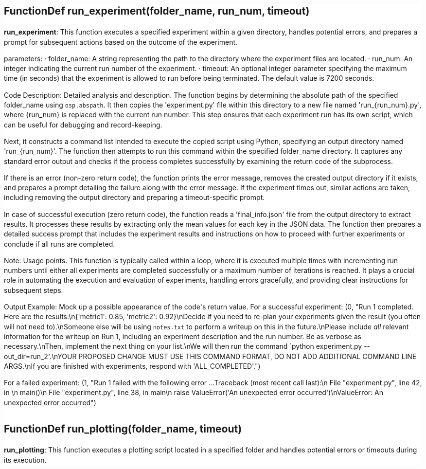 ## FunctionDef run_experiment(folder_name, run_num, timeout)
**run_experiment**: This function executes a specified experiment within a given directory, handles potential errors, and prepares a prompt for subsequent actions based on the outcome of the experiment.

parameters:
· folder_name: A string representing the path to the directory where the experiment files are located.
· run_num: An integer indicating the current run number of the experiment.
· timeout: An optional integer parameter specifying the maximum time (in seconds) that the experiment is allowed to run before being terminated. The default value is 7200 seconds.

Code Description: Detailed analysis and description.
The function begins by determining the absolute path of the specified folder_name using `osp.abspath`. It then copies the 'experiment.py' file within this directory to a new file named 'run_{run_num}.py', where {run_num} is replaced with the current run number. This step ensures that each experiment run has its own script, which can be useful for debugging and record-keeping.

Next, it constructs a command list intended to execute the copied script using Python, specifying an output directory named 'run_{run_num}'. The function then attempts to run this command within the specified folder_name directory. It captures any standard error output and checks if the process completes successfully by examining the return code of the subprocess.

If there is an error (non-zero return code), the function prints the error message, removes the created output directory if it exists, and prepares a prompt detailing the failure along with the error message. If the experiment times out, similar actions are taken, including removing the output directory and preparing a timeout-specific prompt.

In case of successful execution (zero return code), the function reads a 'final_info.json' file from the output directory to extract results. It processes these results by extracting only the mean values for each key in the JSON data. The function then prepares a detailed success prompt that includes the experiment results and instructions on how to proceed with further experiments or conclude if all runs are completed.

Note: Usage points.
This function is typically called within a loop, where it is executed multiple times with incrementing run numbers until either all experiments are completed successfully or a maximum number of iterations is reached. It plays a crucial role in automating the execution and evaluation of experiments, handling errors gracefully, and providing clear instructions for subsequent steps.

Output Example: Mock up a possible appearance of the code's return value.
For a successful experiment:
(0, "Run 1 completed. Here are the results:\n{'metric1': 0.85, 'metric2': 0.92}\nDecide if you need to re-plan your experiments given the result (you often will not need to).\nSomeone else will be using `notes.txt` to perform a writeup on this in the future.\nPlease include *all* relevant information for the writeup on Run 1, including an experiment description and the run number. Be as verbose as necessary.\nThen, implement the next thing on your list.\nWe will then run the command `python experiment.py --out_dir=run_2'.\nYOUR PROPOSED CHANGE MUST USE THIS COMMAND FORMAT, DO NOT ADD ADDITIONAL COMMAND LINE ARGS.\nIf you are finished with experiments, respond with 'ALL_COMPLETED'.")

For a failed experiment:
(1, "Run 1 failed with the following error ...Traceback (most recent call last):\n  File \"experiment.py\", line 42, in <module>\n    main()\n  File \"experiment.py\", line 38, in main\n    raise ValueError('An unexpected error occurred')\nValueError: An unexpected error occurred")
## FunctionDef run_plotting(folder_name, timeout)
**run_plotting**: This function executes a plotting script located in a specified folder and handles potential errors or timeouts during its execution.
